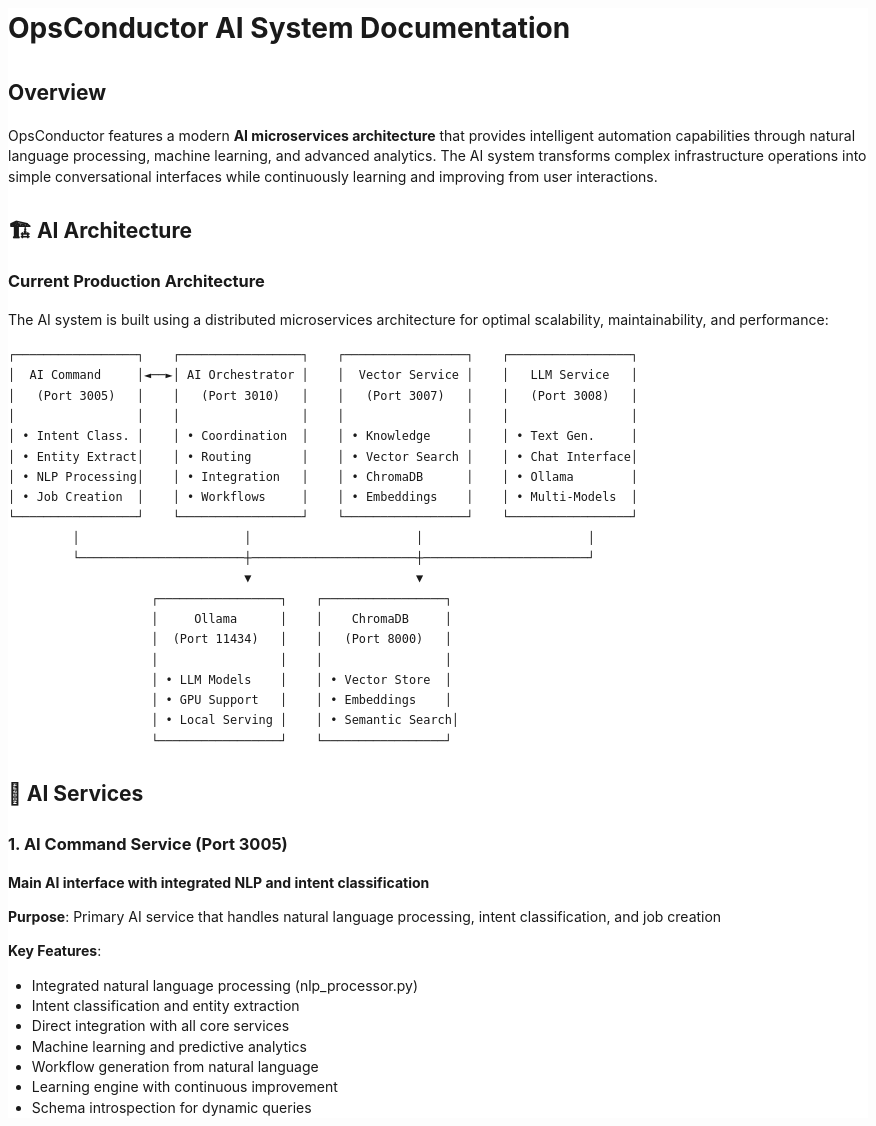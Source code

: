 # OpsConductor AI System Documentation

## Overview

OpsConductor features a modern **AI microservices architecture** that provides intelligent automation capabilities through natural language processing, machine learning, and advanced analytics. The AI system transforms complex infrastructure operations into simple conversational interfaces while continuously learning and improving from user interactions.

## 🏗️ AI Architecture

### Current Production Architecture

The AI system is built using a distributed microservices architecture for optimal scalability, maintainability, and performance:

```
┌─────────────────┐    ┌─────────────────┐    ┌─────────────────┐    ┌─────────────────┐
│  AI Command     │◄──►│ AI Orchestrator │    │  Vector Service │    │   LLM Service   │
│   (Port 3005)   │    │   (Port 3010)   │    │   (Port 3007)   │    │   (Port 3008)   │
│                 │    │                 │    │                 │    │                 │
│ • Intent Class. │    │ • Coordination  │    │ • Knowledge     │    │ • Text Gen.     │
│ • Entity Extract│    │ • Routing       │    │ • Vector Search │    │ • Chat Interface│
│ • NLP Processing│    │ • Integration   │    │ • ChromaDB      │    │ • Ollama        │
│ • Job Creation  │    │ • Workflows     │    │ • Embeddings    │    │ • Multi-Models  │
└─────────────────┘    └─────────────────┘    └─────────────────┘    └─────────────────┘
         │                       │                       │                       │
         └───────────────────────┼───────────────────────┼───────────────────────┘
                                 ▼                       ▼
                    ┌─────────────────┐    ┌─────────────────┐
                    │     Ollama      │    │    ChromaDB     │
                    │  (Port 11434)   │    │   (Port 8000)   │
                    │                 │    │                 │
                    │ • LLM Models    │    │ • Vector Store  │
                    │ • GPU Support   │    │ • Embeddings    │
                    │ • Local Serving │    │ • Semantic Search│
                    └─────────────────┘    └─────────────────┘
```

## 🧠 AI Services

### 1. AI Command Service (Port 3005)
**Main AI interface with integrated NLP and intent classification**

**Purpose**: Primary AI service that handles natural language processing, intent classification, and job creation

**Key Features**:
- Integrated natural language processing (nlp_processor.py)
- Intent classification and entity extraction
- Direct integration with all core services
- Machine learning and predictive analytics
- Workflow generation from natural language
- Learning engine with continuous improvement
- Schema introspection for dynamic queries
